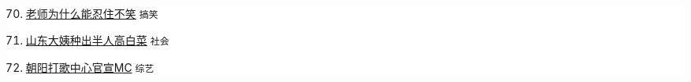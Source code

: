 70. [老师为什么能忍住不笑](https://m.weibo.cn/search?containerid=100103type%3D1%26t%3D10%26q%3D%23%E8%80%81%E5%B8%88%E4%B8%BA%E4%BB%80%E4%B9%88%E8%83%BD%E5%BF%8D%E4%BD%8F%E4%B8%8D%E7%AC%91%23&stream_entry_id=31&isnewpage=1&extparam=seat%3D1%26pos%3D37%26c_type%3D31%26dgr%3D0%26cate%3D5001%26realpos%3D38%26q%3D%2523%25E8%2580%2581%25E5%25B8%2588%25E4%25B8%25BA%25E4%25BB%2580%25E4%25B9%2588%25E8%2583%25BD%25E5%25BF%258D%25E4%25BD%258F%25E4%25B8%258D%25E7%25AC%2591%2523%26flag%3D1%26band_rank%3D38%26filter_type%3Drealtimehot%26lcate%3D5001%26display_time%3D1668600316%26pre_seqid%3D1668600316196021197126&luicode=10000011&lfid=106003type%3D25%26t%3D3%26disable_hot%3D1%26filter_type%3Drealtimehot) `搞笑` 

71. [山东大姨种出半人高白菜](https://m.weibo.cn/search?containerid=100103type%3D1%26t%3D10%26q%3D%23%E5%B1%B1%E4%B8%9C%E5%A4%A7%E5%A7%A8%E7%A7%8D%E5%87%BA%E5%8D%8A%E4%BA%BA%E9%AB%98%E7%99%BD%E8%8F%9C%23&stream_entry_id=31&isnewpage=1&extparam=seat%3D1%26pos%3D39%26c_type%3D31%26dgr%3D0%26cate%3D5001%26realpos%3D40%26q%3D%2523%25E5%25B1%25B1%25E4%25B8%259C%25E5%25A4%25A7%25E5%25A7%25A8%25E7%25A7%258D%25E5%2587%25BA%25E5%258D%258A%25E4%25BA%25BA%25E9%25AB%2598%25E7%2599%25BD%25E8%258F%259C%2523%26flag%3D0%26band_rank%3D40%26filter_type%3Drealtimehot%26lcate%3D5001%26display_time%3D1668600316%26pre_seqid%3D1668600316196021197126&luicode=10000011&lfid=106003type%3D25%26t%3D3%26disable_hot%3D1%26filter_type%3Drealtimehot) `社会` 

72. [朝阳打歌中心官宣MC](https://m.weibo.cn/search?containerid=100103type%3D1%26t%3D10%26q%3D%23%E6%9C%9D%E9%98%B3%E6%89%93%E6%AD%8C%E4%B8%AD%E5%BF%83%E5%AE%98%E5%AE%A3MC%23&stream_entry_id=31&isnewpage=1&extparam=seat%3D1%26pos%3D40%26c_type%3D31%26dgr%3D0%26cate%3D5001%26realpos%3D41%26q%3D%2523%25E6%259C%259D%25E9%2598%25B3%25E6%2589%2593%25E6%25AD%258C%25E4%25B8%25AD%25E5%25BF%2583%25E5%25AE%2598%25E5%25AE%25A3MC%2523%26flag%3D1%26band_rank%3D41%26filter_type%3Drealtimehot%26lcate%3D5001%26display_time%3D1668600316%26pre_seqid%3D1668600316196021197126&luicode=10000011&lfid=106003type%3D25%26t%3D3%26disable_hot%3D1%26filter_type%3Drealtimehot) `综艺` 

